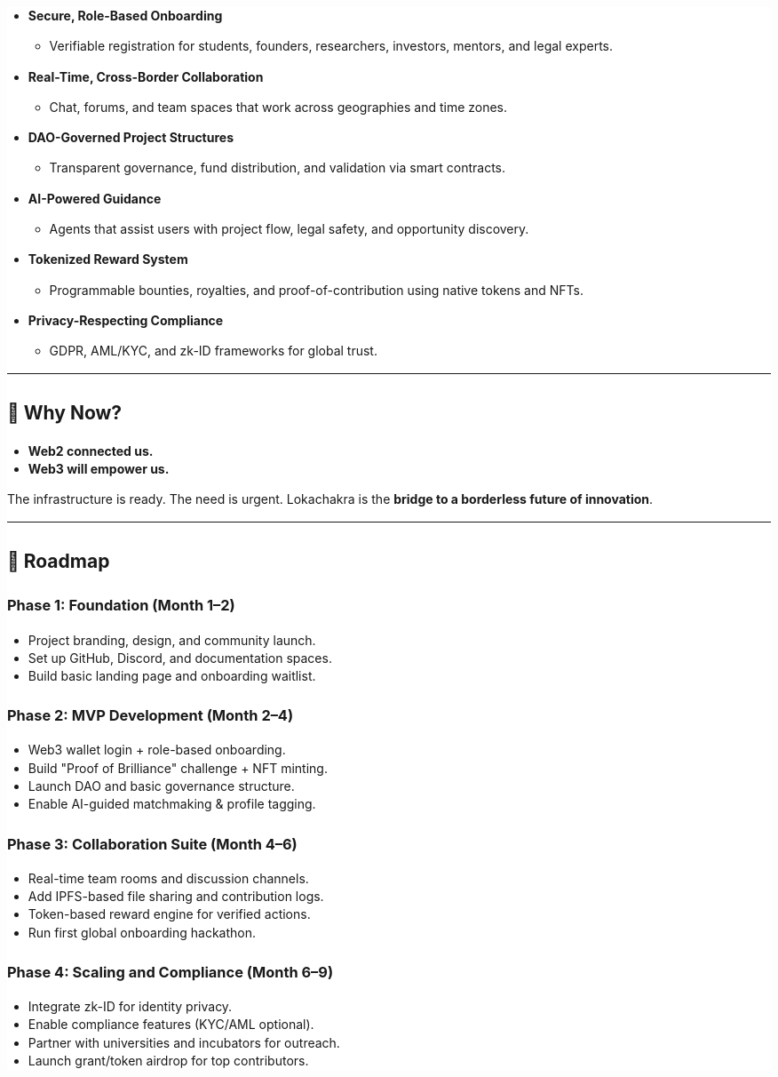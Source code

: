 - **Secure, Role-Based Onboarding**  
  - Verifiable registration for students, founders, researchers, investors, mentors, and legal experts.

- **Real-Time, Cross-Border Collaboration**  
  - Chat, forums, and team spaces that work across geographies and time zones.

- **DAO-Governed Project Structures**  
  - Transparent governance, fund distribution, and validation via smart contracts.

- **AI-Powered Guidance**  
  - Agents that assist users with project flow, legal safety, and opportunity discovery.

- **Tokenized Reward System**  
  - Programmable bounties, royalties, and proof-of-contribution using native tokens and NFTs.

- **Privacy-Respecting Compliance**  
  - GDPR, AML/KYC, and zk-ID frameworks for global trust.

---

## 🚀 Why Now?

- **Web2 connected us.**  
- **Web3 will empower us.**  

The infrastructure is ready. The need is urgent. Lokachakra is the **bridge to a borderless future of innovation**.

---

## 📍 Roadmap

### Phase 1: Foundation (Month 1–2)
- Project branding, design, and community launch.  
- Set up GitHub, Discord, and documentation spaces.  
- Build basic landing page and onboarding waitlist.

### Phase 2: MVP Development (Month 2–4)
- Web3 wallet login + role-based onboarding.  
- Build "Proof of Brilliance" challenge + NFT minting.  
- Launch DAO and basic governance structure.  
- Enable AI-guided matchmaking & profile tagging.

### Phase 3: Collaboration Suite (Month 4–6)
- Real-time team rooms and discussion channels.  
- Add IPFS-based file sharing and contribution logs.  
- Token-based reward engine for verified actions.  
- Run first global onboarding hackathon.

### Phase 4: Scaling and Compliance (Month 6–9)
- Integrate zk-ID for identity privacy.  
- Enable compliance features (KYC/AML optional).  
- Partner with universities and incubators for outreach.  
- Launch grant/token airdrop for top contributors.
